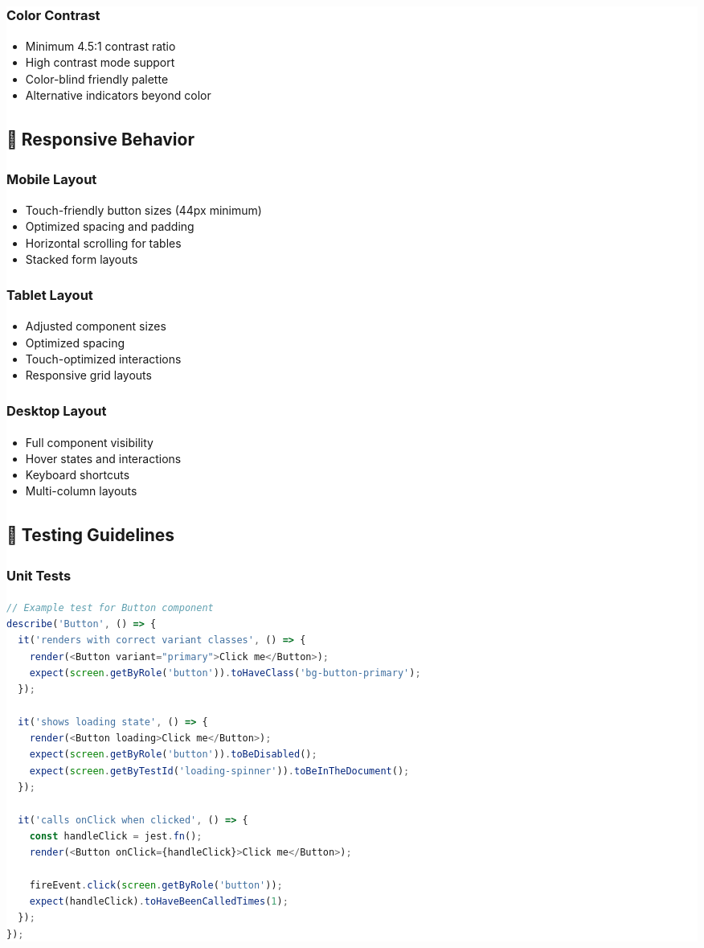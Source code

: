 ### **Color Contrast**
- Minimum 4.5:1 contrast ratio
- High contrast mode support
- Color-blind friendly palette
- Alternative indicators beyond color

## 📱 **Responsive Behavior**

### **Mobile Layout**
- Touch-friendly button sizes (44px minimum)
- Optimized spacing and padding
- Horizontal scrolling for tables
- Stacked form layouts

### **Tablet Layout**
- Adjusted component sizes
- Optimized spacing
- Touch-optimized interactions
- Responsive grid layouts

### **Desktop Layout**
- Full component visibility
- Hover states and interactions
- Keyboard shortcuts
- Multi-column layouts

## 🧪 **Testing Guidelines**

### **Unit Tests**
```typescript
// Example test for Button component
describe('Button', () => {
  it('renders with correct variant classes', () => {
    render(<Button variant="primary">Click me</Button>);
    expect(screen.getByRole('button')).toHaveClass('bg-button-primary');
  });

  it('shows loading state', () => {
    render(<Button loading>Click me</Button>);
    expect(screen.getByRole('button')).toBeDisabled();
    expect(screen.getByTestId('loading-spinner')).toBeInTheDocument();
  });

  it('calls onClick when clicked', () => {
    const handleClick = jest.fn();
    render(<Button onClick={handleClick}>Click me</Button>);
    
    fireEvent.click(screen.getByRole('button'));
    expect(handleClick).toHaveBeenCalledTimes(1);
  });
});
```
